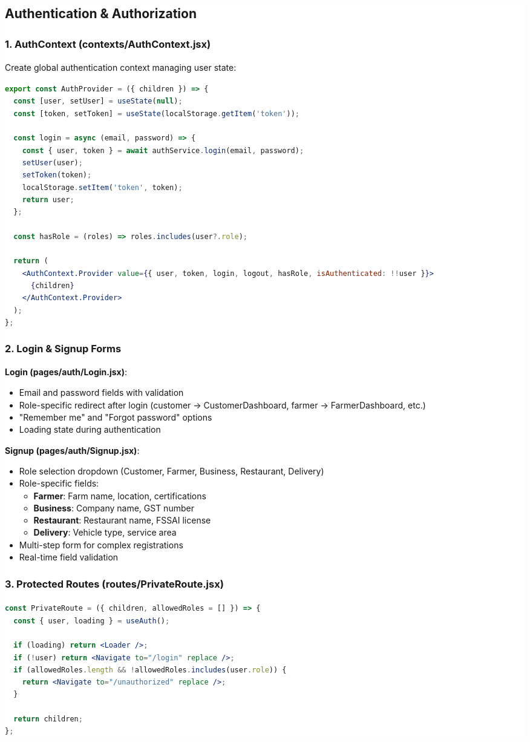 ## Authentication & Authorization

### 1. AuthContext (contexts/AuthContext.jsx)

Create global authentication context managing user state:

```jsx
export const AuthProvider = ({ children }) => {
  const [user, setUser] = useState(null);
  const [token, setToken] = useState(localStorage.getItem('token'));

  const login = async (email, password) => {
    const { user, token } = await authService.login(email, password);
    setUser(user);
    setToken(token);
    localStorage.setItem('token', token);
    return user;
  };

  const hasRole = (roles) => roles.includes(user?.role);

  return (
    <AuthContext.Provider value={{ user, token, login, logout, hasRole, isAuthenticated: !!user }}>
      {children}
    </AuthContext.Provider>
  );
};
```

### 2. Login & Signup Forms

**Login (pages/auth/Login.jsx)**:
- Email and password fields with validation
- Role-specific redirect after login (customer → CustomerDashboard, farmer → FarmerDashboard, etc.)
- "Remember me" and "Forgot password" options
- Loading state during authentication

**Signup (pages/auth/Signup.jsx)**:
- Role selection dropdown (Customer, Farmer, Business, Restaurant, Delivery)
- Role-specific fields:
  - **Farmer**: Farm name, location, certifications
  - **Business**: Company name, GST number
  - **Restaurant**: Restaurant name, FSSAI license
  - **Delivery**: Vehicle type, service area
- Multi-step form for complex registrations
- Real-time field validation

### 3. Protected Routes (routes/PrivateRoute.jsx)

```jsx
const PrivateRoute = ({ children, allowedRoles = [] }) => {
  const { user, loading } = useAuth();

  if (loading) return <Loader />;
  if (!user) return <Navigate to="/login" replace />;
  if (allowedRoles.length && !allowedRoles.includes(user.role)) {
    return <Navigate to="/unauthorized" replace />;
  }

  return children;
};
```
